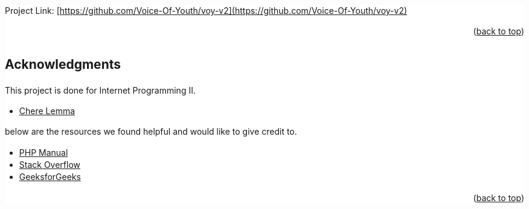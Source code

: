Project Link: [https://github.com/Voice-Of-Youth/voy-v2](https://github.com/Voice-Of-Youth/voy-v2)

<p align="right">(<a href="#top">back to top</a>)</p>


## Acknowledgments
This project is done for Internet Programming II.

* [Chere Lemma](cherelemma@aastu.edu.et)

below are the resources we found helpful and would like to give credit to.

* [PHP Manual](https://www.php.net/manual/en/)
* [Stack Overflow](https://www.stackoverflow.com/)
* [GeeksforGeeks](https://www.geeksforgeeks.org/)

<p align="right">(<a href="#top">back to top</a>)</p>



[contributors-shield]: https://img.shields.io/github/contributors/Voice-Of-Youth/voy-v2.svg?style=for-the-badge
[contributors-url]: https://github.com/Voice-Of-Youth/voy-v2/graphs/contributors
[forks-shield]: https://img.shields.io/github/forks/Voice-Of-Youth/voy-v2.svg?style=for-the-badge
[forks-url]: https://github.com/Voice-Of-Youth/voy-v2/network/members
[stars-shield]: https://img.shields.io/github/stars/Voice-Of-Youth/voy-v2.svg?style=for-the-badge
[stars-url]: https://github.com/Voice-Of-Youth/voy-v2/stargazers
[issues-shield]: https://img.shields.io/github/issues/Voice-Of-Youth/voy-v2.svg?style=for-the-badge
[issues-url]: https://github.com/Voice-Of-Youth/voy-v2/issues
[license-shield]: https://img.shields.io/github/license/Voice-Of-Youth/voy-v2.svg?style=for-the-badge
[license-url]: https://github.com/Voice-Of-Youth/voy-v2/blob/master/LICENSE.txt
[product-screenshot]: public/images/voy.png
